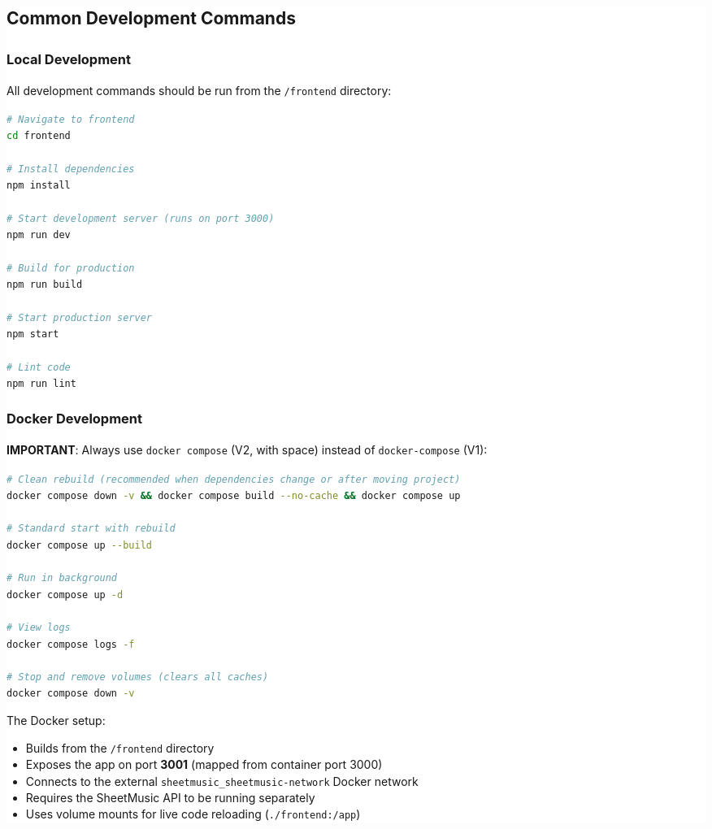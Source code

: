 ## Common Development Commands

### Local Development

All development commands should be run from the `/frontend` directory:

```bash
# Navigate to frontend
cd frontend

# Install dependencies
npm install

# Start development server (runs on port 3000)
npm run dev

# Build for production
npm run build

# Start production server
npm start

# Lint code
npm run lint
```

### Docker Development

**IMPORTANT**: Always use `docker compose` (V2, with space) instead of `docker-compose` (V1):

```bash
# Clean rebuild (recommended when dependencies change or after moving project)
docker compose down -v && docker compose build --no-cache && docker compose up

# Standard start with rebuild
docker compose up --build

# Run in background
docker compose up -d

# View logs
docker compose logs -f

# Stop and remove volumes (clears all caches)
docker compose down -v
```

The Docker setup:
- Builds from the `/frontend` directory
- Exposes the app on port **3001** (mapped from container port 3000)
- Connects to the external `sheetmusic_sheetmusic-network` Docker network
- Requires the SheetMusic API to be running separately
- Uses volume mounts for live code reloading (`./frontend:/app`)
